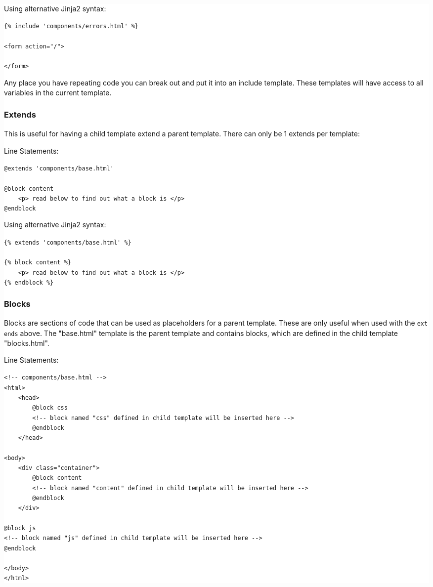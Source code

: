 Using alternative Jinja2 syntax:

```markup
{% include 'components/errors.html' %}

<form action="/">

</form>
```

Any place you have repeating code you can break out and put it into an include template. These templates will have access to all variables in the current template.

### Extends

This is useful for having a child template extend a parent template. There can only be 1 extends per template:

Line Statements:

```markup
@extends 'components/base.html'

@block content
    <p> read below to find out what a block is </p>
@endblock
```

Using alternative Jinja2 syntax:

```markup
{% extends 'components/base.html' %}

{% block content %}
    <p> read below to find out what a block is </p>
{% endblock %}
```

### Blocks

Blocks are sections of code that can be used as placeholders for a parent template. These are only useful when used with the `extends` above. The "base.html" template is the parent template and contains blocks, which are defined in the child template "blocks.html".

Line Statements:

```markup
<!-- components/base.html -->
<html>
    <head>
        @block css
        <!-- block named "css" defined in child template will be inserted here -->
        @endblock
    </head>

<body>
    <div class="container">
        @block content
        <!-- block named "content" defined in child template will be inserted here -->
        @endblock
    </div>

@block js
<!-- block named "js" defined in child template will be inserted here -->
@endblock

</body>
</html>
```

